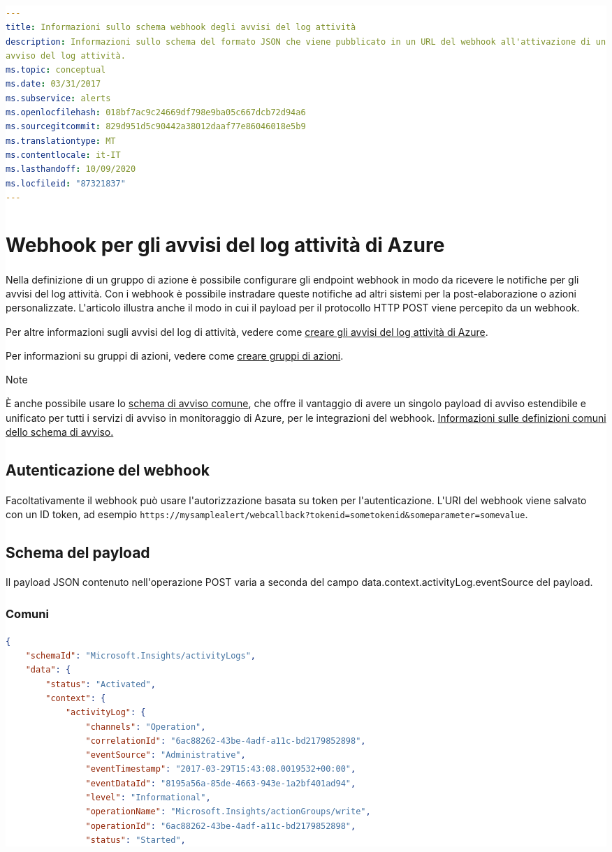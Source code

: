 ```yaml
---
title: Informazioni sullo schema webhook degli avvisi del log attività
description: Informazioni sullo schema del formato JSON che viene pubblicato in un URL del webhook all'attivazione di un avviso del log attività.
ms.topic: conceptual
ms.date: 03/31/2017
ms.subservice: alerts
ms.openlocfilehash: 018bf7ac9c24669df798e9ba05c667dcb72d94a6
ms.sourcegitcommit: 829d951d5c90442a38012daaf77e86046018e5b9
ms.translationtype: MT
ms.contentlocale: it-IT
ms.lasthandoff: 10/09/2020
ms.locfileid: "87321837"
---
```

# <a name="webhooks-for-azure-activity-log-alerts"></a>Webhook per gli avvisi del log attività di Azure
Nella definizione di un gruppo di azione è possibile configurare gli endpoint webhook in modo da ricevere le notifiche per gli avvisi del log attività. Con i webhook è possibile instradare queste notifiche ad altri sistemi per la post-elaborazione o azioni personalizzate. L'articolo illustra anche il modo in cui il payload per il protocollo HTTP POST viene percepito da un webhook.

Per altre informazioni sugli avvisi del log di attività, vedere come [creare gli avvisi del log attività di Azure](activity-log-alerts.md).

Per informazioni su gruppi di azioni, vedere come [creare gruppi di azioni](./action-groups.md).

> [!NOTE]
> È anche possibile usare lo [schema di avviso comune](https://aka.ms/commonAlertSchemaDocs), che offre il vantaggio di avere un singolo payload di avviso estendibile e unificato per tutti i servizi di avviso in monitoraggio di Azure, per le integrazioni del webhook. [Informazioni sulle definizioni comuni dello schema di avviso.](https://aka.ms/commonAlertSchemaDefinitions)


## <a name="authenticate-the-webhook"></a>Autenticazione del webhook
Facoltativamente il webhook può usare l'autorizzazione basata su token per l'autenticazione. L'URI del webhook viene salvato con un ID token, ad esempio `https://mysamplealert/webcallback?tokenid=sometokenid&someparameter=somevalue`.

## <a name="payload-schema"></a>Schema del payload
Il payload JSON contenuto nell'operazione POST varia a seconda del campo data.context.activityLog.eventSource del payload.

### <a name="common"></a>Comuni

```json
{
    "schemaId": "Microsoft.Insights/activityLogs",
    "data": {
        "status": "Activated",
        "context": {
            "activityLog": {
                "channels": "Operation",
                "correlationId": "6ac88262-43be-4adf-a11c-bd2179852898",
                "eventSource": "Administrative",
                "eventTimestamp": "2017-03-29T15:43:08.0019532+00:00",
                "eventDataId": "8195a56a-85de-4663-943e-1a2bf401ad94",
                "level": "Informational",
                "operationName": "Microsoft.Insights/actionGroups/write",
                "operationId": "6ac88262-43be-4adf-a11c-bd2179852898",
                "status": "Started",
```